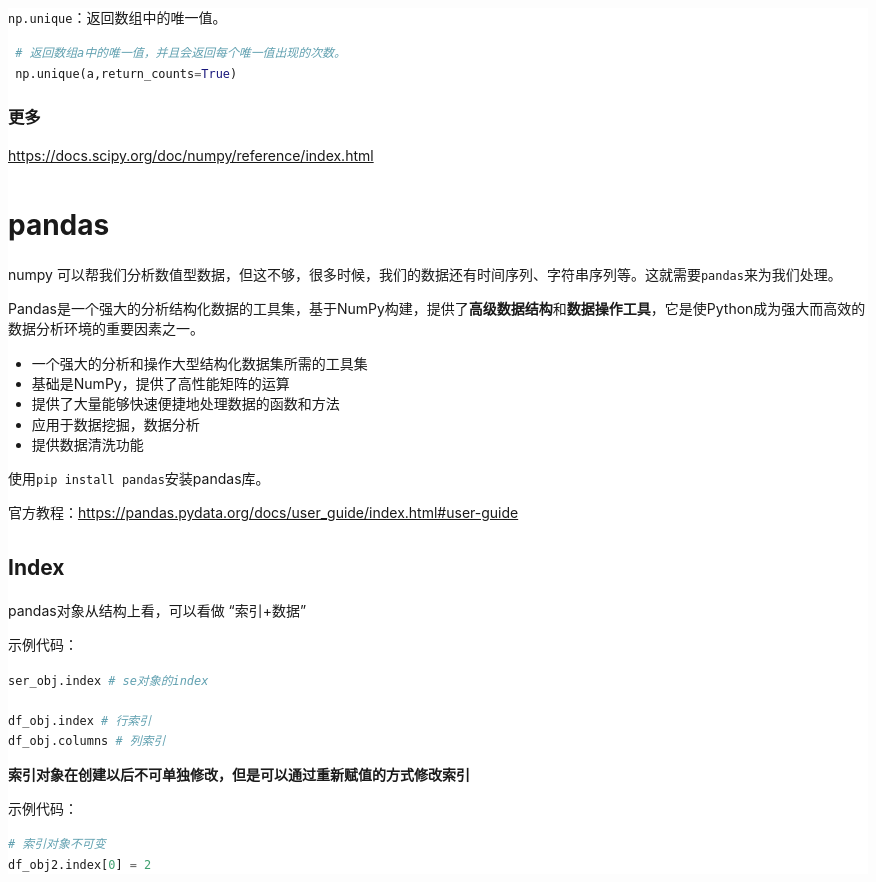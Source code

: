 

`np.unique`：返回数组中的唯一值。

```python
 # 返回数组a中的唯一值，并且会返回每个唯一值出现的次数。
 np.unique(a,return_counts=True)
```





### 更多

https://docs.scipy.org/doc/numpy/reference/index.html



# pandas

numpy 可以帮我们分析数值型数据，但这不够，很多时候，我们的数据还有时间序列、字符串序列等。这就需要`pandas`来为我们处理。

Pandas是一个强大的分析结构化数据的工具集，基于NumPy构建，提供了**高级数据结构**和**数据操作工具**，它是使Python成为强大而高效的数据分析环境的重要因素之一。

- 一个强大的分析和操作大型结构化数据集所需的工具集
- 基础是NumPy，提供了高性能矩阵的运算
- 提供了大量能够快速便捷地处理数据的函数和方法
- 应用于数据挖掘，数据分析
- 提供数据清洗功能





使用`pip install pandas`安装pandas库。

官方教程：https://pandas.pydata.org/docs/user_guide/index.html#user-guide 



## Index

pandas对象从结构上看，可以看做 “索引+数据” 

示例代码：

```python
ser_obj.index # se对象的index

df_obj.index # 行索引
df_obj.columns # 列索引
```





**索引对象在创建以后不可单独修改，但是可以通过重新赋值的方式修改索引**

示例代码：

```python
# 索引对象不可变
df_obj2.index[0] = 2
```
